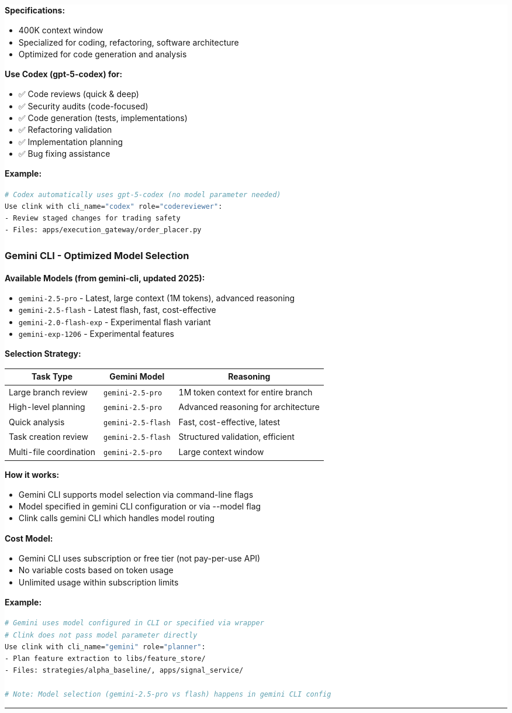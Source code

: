 **Specifications:**
- 400K context window
- Specialized for coding, refactoring, software architecture
- Optimized for code generation and analysis

**Use Codex (gpt-5-codex) for:**
- ✅ Code reviews (quick & deep)
- ✅ Security audits (code-focused)
- ✅ Code generation (tests, implementations)
- ✅ Refactoring validation
- ✅ Implementation planning
- ✅ Bug fixing assistance

**Example:**
```bash
# Codex automatically uses gpt-5-codex (no model parameter needed)
Use clink with cli_name="codex" role="codereviewer":
- Review staged changes for trading safety
- Files: apps/execution_gateway/order_placer.py
```

### Gemini CLI - Optimized Model Selection

**Available Models (from gemini-cli, updated 2025):**
- `gemini-2.5-pro` - Latest, large context (1M tokens), advanced reasoning
- `gemini-2.5-flash` - Latest flash, fast, cost-effective
- `gemini-2.0-flash-exp` - Experimental flash variant
- `gemini-exp-1206` - Experimental features

**Selection Strategy:**

| Task Type | Gemini Model | Reasoning |
|-----------|--------------|-----------|
| Large branch review | `gemini-2.5-pro` | 1M token context for entire branch |
| High-level planning | `gemini-2.5-pro` | Advanced reasoning for architecture |
| Quick analysis | `gemini-2.5-flash` | Fast, cost-effective, latest |
| Task creation review | `gemini-2.5-flash` | Structured validation, efficient |
| Multi-file coordination | `gemini-2.5-pro` | Large context window |

**How it works:**
- Gemini CLI supports model selection via command-line flags
- Model specified in gemini CLI configuration or via --model flag
- Clink calls gemini CLI which handles model routing

**Cost Model:**
- Gemini CLI uses subscription or free tier (not pay-per-use API)
- No variable costs based on token usage
- Unlimited usage within subscription limits

**Example:**
```bash
# Gemini uses model configured in CLI or specified via wrapper
# Clink does not pass model parameter directly
Use clink with cli_name="gemini" role="planner":
- Plan feature extraction to libs/feature_store/
- Files: strategies/alpha_baseline/, apps/signal_service/

# Note: Model selection (gemini-2.5-pro vs flash) happens in gemini CLI config
```

---